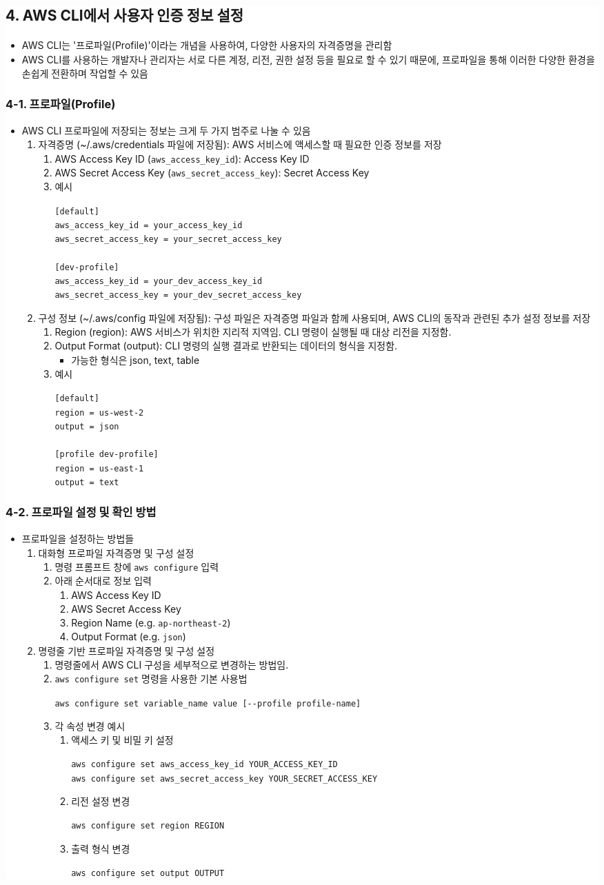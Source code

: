 ## 4. AWS CLI에서 사용자 인증 정보 설정
- AWS CLI는 '프로파일(Profile)'이라는 개념을 사용하여, 다양한 사용자의 자격증명을 관리함
- AWS CLI를 사용하는 개발자나 관리자는 서로 다른 계정, 리전, 권한 설정 등을 필요로 할 수 있기 때문에, 프로파일을 통해 이러한 다양한 환경을 손쉽게 전환하며 작업할 수 있음

### 4-1. 프로파일(Profile)
- AWS CLI 프로파일에 저장되는 정보는 크게 두 가지 범주로 나눌 수 있음
    1.  자격증명 (~/.aws/credentials 파일에 저장됨):  AWS 서비스에 액세스할 때 필요한 인증 정보를 저장
        1.  AWS Access Key ID (`aws_access_key_id`): Access Key ID
        2.  AWS Secret Access Key (`aws_secret_access_key`): Secret Access Key
        3.  예시
            ```bash 
            [default]
            aws_access_key_id = your_access_key_id
            aws_secret_access_key = your_secret_access_key

            [dev-profile]
            aws_access_key_id = your_dev_access_key_id
            aws_secret_access_key = your_dev_secret_access_key
            ```
    2.  구성 정보 (~/.aws/config 파일에 저장됨): 구성 파일은 자격증명 파일과 함께 사용되며, AWS CLI의 동작과 관련된 추가 설정 정보를 저장
        1.  Region (region): AWS 서비스가 위치한 지리적 지역임. CLI 명령이 실행될 때 대상 리전을 지정함.
        2.  Output Format (output): CLI 명령의 실행 결과로 반환되는 데이터의 형식을 지정함.
            -  가능한 형식은 json, text, table
        3. 예시
            ```bash
            [default]
            region = us-west-2
            output = json

            [profile dev-profile]
            region = us-east-1
            output = text
            ```

### 4-2. 프로파일 설정 및 확인 방법
- 프로파일을 설정하는 방법들
    1.  대화형 프로파일 자격증명 및 구성 설정
        1.  명령 프롬프트 창에 `aws configure` 입력
        2.  아래 순서대로 정보 입력
            1.  AWS Access Key ID
            2.  AWS Secret Access Key
            3.  Region Name (e.g. `ap-northeast-2`)
            4.  Output Format (e.g. `json`)
    2.  명령줄 기반 프로파일 자격증명 및 구성 설정
        1.  명령줄에서 AWS CLI 구성을 세부적으로 변경하는 방법임.
        2.  `aws configure set` 명령을 사용한 기본 사용법
            ```bash
            aws configure set variable_name value [--profile profile-name]
            ```
        3.  각 속성 변경 예시
            1. 액세스 키 및 비밀 키 설정
                ```bash
                aws configure set aws_access_key_id YOUR_ACCESS_KEY_ID
                aws configure set aws_secret_access_key YOUR_SECRET_ACCESS_KEY
                ```
            2. 리전 설정 변경
                ```bash
                aws configure set region REGION
                ```
            3. 출력 형식 변경
                ```bash
                aws configure set output OUTPUT